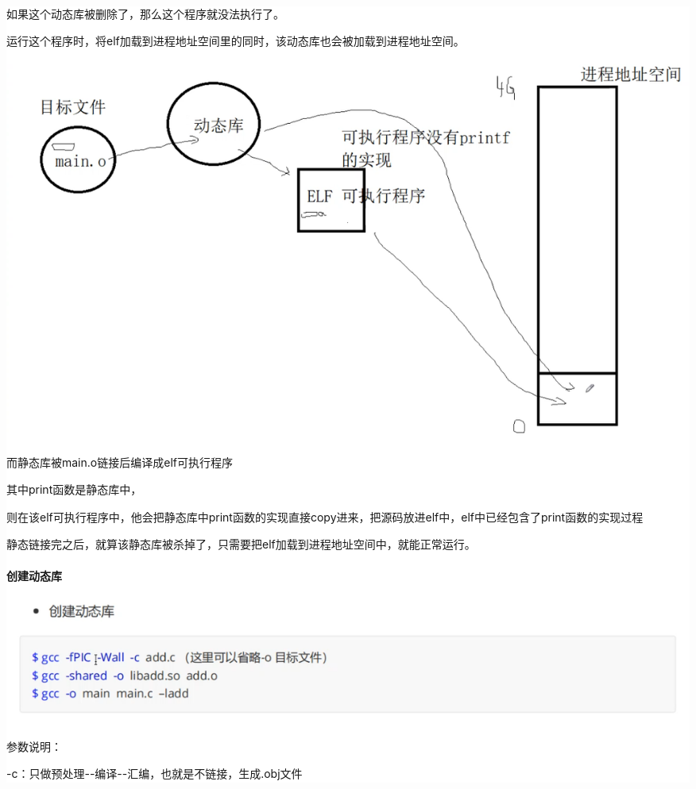 如果这个动态库被删除了，那么这个程序就没法执行了。

运行这个程序时，将elf加载到进程地址空间里的同时，该动态库也会被加载到进程地址空间。

![image-20230106114750803](04编译与调试.assets/image-20230106114750803.png)

而静态库被main.o链接后编译成elf可执行程序

其中print函数是静态库中，

则在该elf可执行程序中，他会把静态库中print函数的实现直接copy进来，把源码放进elf中，elf中已经包含了print函数的实现过程

静态链接完之后，就算该静态库被杀掉了，只需要把elf加载到进程地址空间中，就能正常运行。



#### 创建动态库

![image-20230106120055400](04编译与调试.assets/image-20230106120055400.png)

参数说明：

-c：只做预处理--编译--汇编，也就是不链接，生成.obj文件
